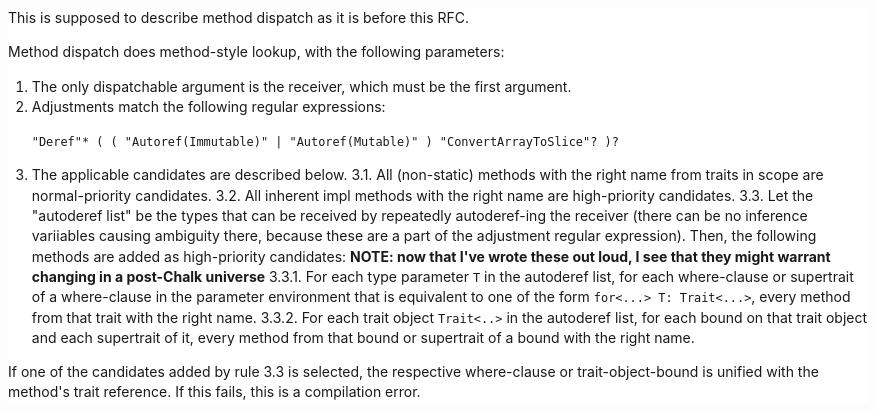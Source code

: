 This is supposed to describe method dispatch as it is before this RFC.

Method dispatch does method-style lookup, with the following parameters:
1. The only dispatchable argument is the receiver, which must be the first argument.
2. Adjustments match the following regular expressions:
    ```
    "Deref"* ( ( "Autoref(Immutable)" | "Autoref(Mutable)" ) "ConvertArrayToSlice"? )?
    ```
3. The applicable candidates are described below.
    3.1. All (non-static) methods with the right name from traits in scope are normal-priority candidates.
    3.2. All inherent impl methods with the right name are high-priority candidates.
    3.3. Let the "autoderef list" be the types that can be received by repeatedly autoderef-ing the receiver (there can be no inference variiables causing ambiguity there, because these are a part of the adjustment regular expression). Then, the following methods are added as high-priority candidates: **NOTE: now that I've wrote these out loud, I see that they might warrant changing in a post-Chalk universe**
        3.3.1. For each type parameter `T` in the autoderef list, for each where-clause or supertrait of a where-clause in the parameter environment that is equivalent to one of the form `for<...> T: Trait<...>`, every method from that trait with the right name.
        3.3.2. For each trait object `Trait<..>` in the autoderef list, for each bound on that trait object and each supertrait of it, every method from that bound or supertrait of a bound with the right name.
        
If one of the candidates added by rule 3.3 is selected, the respective where-clause or trait-object-bound is unified with the method's trait reference. If this fails, this is a compilation error.

